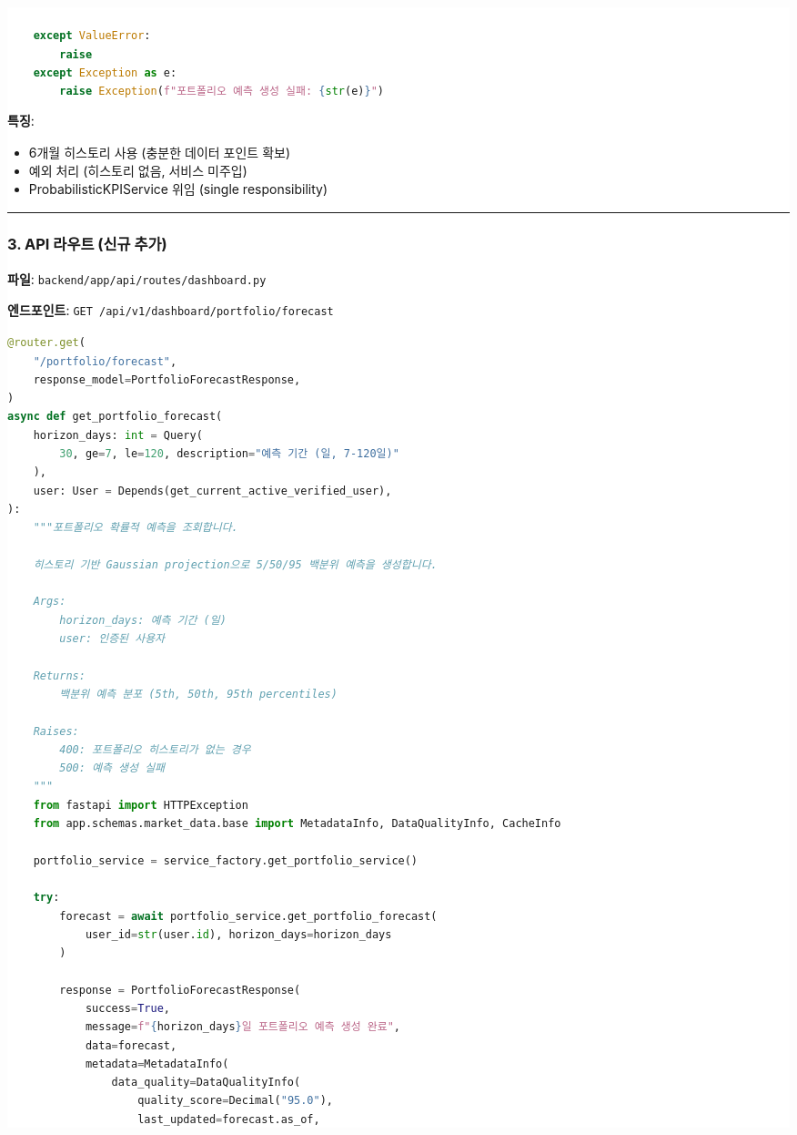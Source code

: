 ```python

    except ValueError:
        raise
    except Exception as e:
        raise Exception(f"포트폴리오 예측 생성 실패: {str(e)}")
```

**특징**:

- 6개월 히스토리 사용 (충분한 데이터 포인트 확보)
- 예외 처리 (히스토리 없음, 서비스 미주입)
- ProbabilisticKPIService 위임 (single responsibility)

---

### 3. API 라우트 (신규 추가)

**파일**: `backend/app/api/routes/dashboard.py`

**엔드포인트**: `GET /api/v1/dashboard/portfolio/forecast`

```python
@router.get(
    "/portfolio/forecast",
    response_model=PortfolioForecastResponse,
)
async def get_portfolio_forecast(
    horizon_days: int = Query(
        30, ge=7, le=120, description="예측 기간 (일, 7-120일)"
    ),
    user: User = Depends(get_current_active_verified_user),
):
    """포트폴리오 확률적 예측을 조회합니다.

    히스토리 기반 Gaussian projection으로 5/50/95 백분위 예측을 생성합니다.

    Args:
        horizon_days: 예측 기간 (일)
        user: 인증된 사용자

    Returns:
        백분위 예측 분포 (5th, 50th, 95th percentiles)

    Raises:
        400: 포트폴리오 히스토리가 없는 경우
        500: 예측 생성 실패
    """
    from fastapi import HTTPException
    from app.schemas.market_data.base import MetadataInfo, DataQualityInfo, CacheInfo

    portfolio_service = service_factory.get_portfolio_service()

    try:
        forecast = await portfolio_service.get_portfolio_forecast(
            user_id=str(user.id), horizon_days=horizon_days
        )

        response = PortfolioForecastResponse(
            success=True,
            message=f"{horizon_days}일 포트폴리오 예측 생성 완료",
            data=forecast,
            metadata=MetadataInfo(
                data_quality=DataQualityInfo(
                    quality_score=Decimal("95.0"),
                    last_updated=forecast.as_of,
```